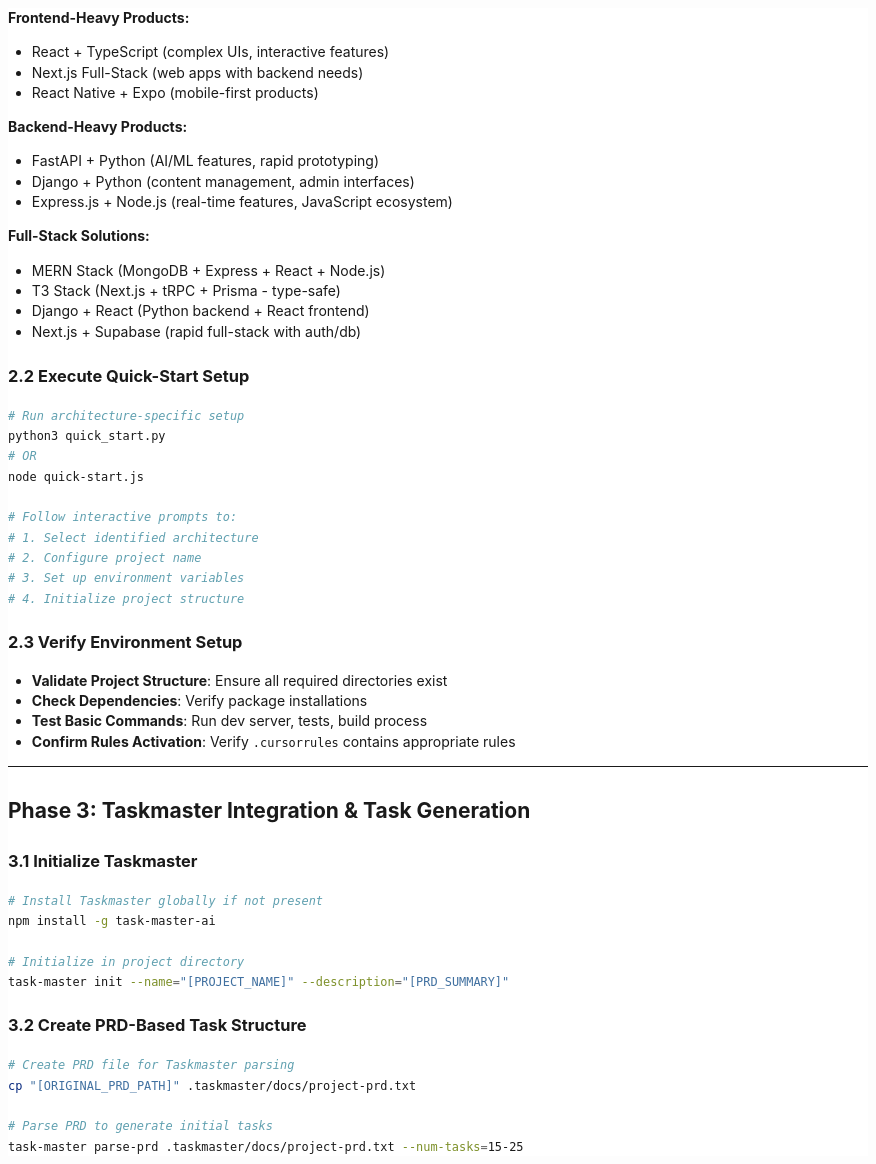 **Frontend-Heavy Products:**
- React + TypeScript (complex UIs, interactive features)
- Next.js Full-Stack (web apps with backend needs)
- React Native + Expo (mobile-first products)

**Backend-Heavy Products:**
- FastAPI + Python (AI/ML features, rapid prototyping)
- Django + Python (content management, admin interfaces)
- Express.js + Node.js (real-time features, JavaScript ecosystem)

**Full-Stack Solutions:**
- MERN Stack (MongoDB + Express + React + Node.js)
- T3 Stack (Next.js + tRPC + Prisma - type-safe)
- Django + React (Python backend + React frontend)
- Next.js + Supabase (rapid full-stack with auth/db)

### **2.2 Execute Quick-Start Setup**
```bash
# Run architecture-specific setup
python3 quick_start.py
# OR
node quick-start.js

# Follow interactive prompts to:
# 1. Select identified architecture
# 2. Configure project name
# 3. Set up environment variables
# 4. Initialize project structure
```

### **2.3 Verify Environment Setup**
* **Validate Project Structure**: Ensure all required directories exist
* **Check Dependencies**: Verify package installations
* **Test Basic Commands**: Run dev server, tests, build process
* **Confirm Rules Activation**: Verify `.cursorrules` contains appropriate rules

---

## **Phase 3: Taskmaster Integration & Task Generation**

### **3.1 Initialize Taskmaster**
```bash
# Install Taskmaster globally if not present
npm install -g task-master-ai

# Initialize in project directory
task-master init --name="[PROJECT_NAME]" --description="[PRD_SUMMARY]"
```

### **3.2 Create PRD-Based Task Structure**
```bash
# Create PRD file for Taskmaster parsing
cp "[ORIGINAL_PRD_PATH]" .taskmaster/docs/project-prd.txt

# Parse PRD to generate initial tasks
task-master parse-prd .taskmaster/docs/project-prd.txt --num-tasks=15-25
```
